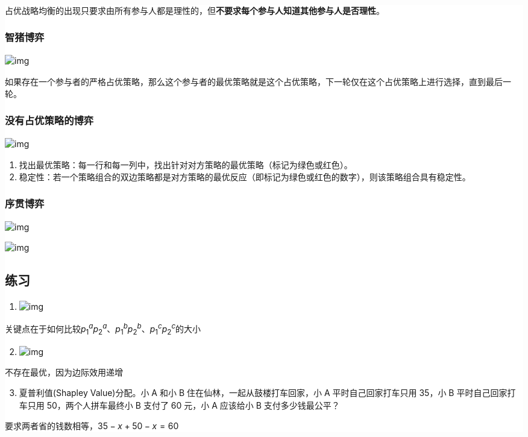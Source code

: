 占优战略均衡的出现只要求由所有参与人都是理性的，但**不要求每个参与人知道其他参与人是否理性**。

### 智猪博弈

![img](https://img2023.cnblogs.com/blog/3436855/202406/3436855-20240609000124451-1087006562.png)

如果存在一个参与者的严格占优策略，那么这个参与者的最优策略就是这个占优策略，下一轮仅在这个占优策略上进行选择，直到最后一轮。

### 没有占优策略的博弈

![img](https://img2023.cnblogs.com/blog/3436855/202406/3436855-20240609000852719-1181968645.png)

1. 找出最优策略：每一行和每一列中，找出针对对方策略的最优策略（标记为绿色或红色）。
2. 稳定性：若一个策略组合的双边策略都是对方策略的最优反应（即标记为绿色或红色的数字），则该策略组合具有稳定性。

### 序贯博弈

![img](https://img2023.cnblogs.com/blog/3436855/202406/3436855-20240609001435868-1885929710.png)

![img](https://img2023.cnblogs.com/blog/3436855/202406/3436855-20240609001702871-71054243.png)

## 练习

1. ![img](https://img2023.cnblogs.com/blog/3436855/202406/3436855-20240608232518538-1625075442.png)

关键点在于如何比较$p_1^a p_2^a$、$p_1^b p_2^b$、$p_1^c p_2^c$的大小

2. ![img](https://img2023.cnblogs.com/blog/3436855/202406/3436855-20240608233024680-119652160.png)

不存在最优，因为边际效用递增

3. 夏普利值(Shapley Value)分配。小 A 和小 B 住在仙林，一起从鼓楼打车回家，小 A 平时自己回家打车只用 35，小 B 平时自己回家打车只用 50，两个人拼车最终小 B 支付了 60 元，小 A 应该给小 B 支付多少钱最公平？

要求两者省的钱数相等，$35-x + 50-x = 60$
